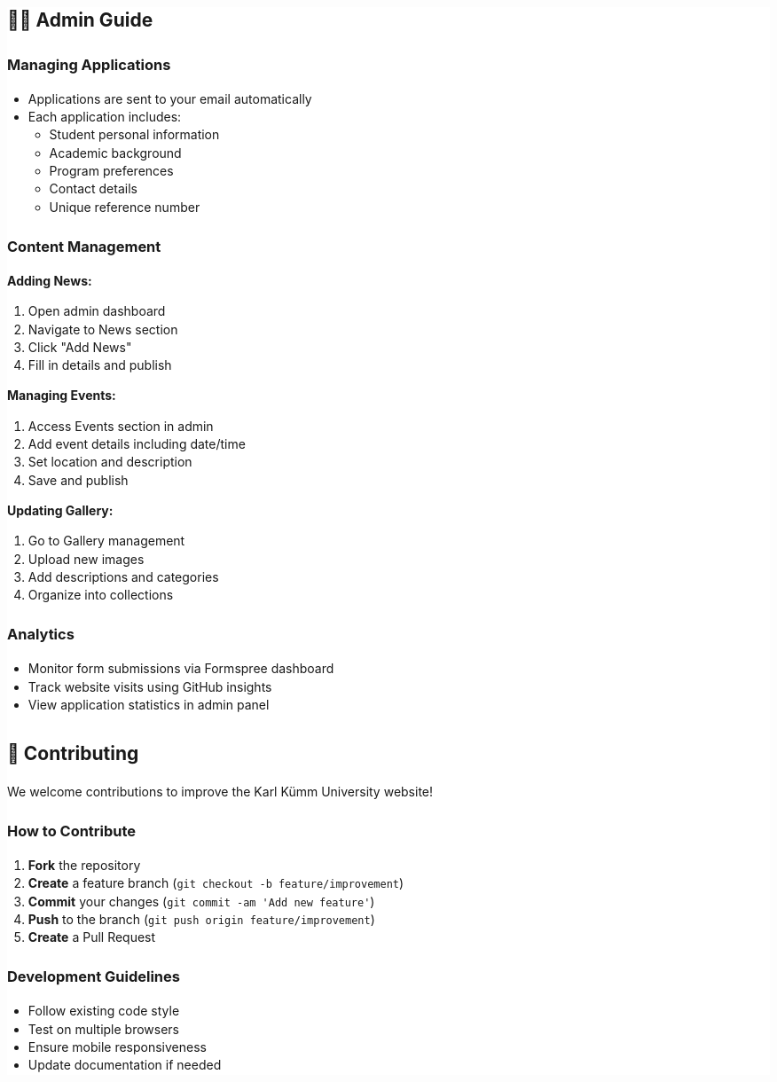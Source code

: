## 👨‍💼 Admin Guide

### Managing Applications
- Applications are sent to your email automatically
- Each application includes:
  - Student personal information
  - Academic background
  - Program preferences
  - Contact details
  - Unique reference number

### Content Management
**Adding News:**
1. Open admin dashboard
2. Navigate to News section
3. Click "Add News"
4. Fill in details and publish

**Managing Events:**
1. Access Events section in admin
2. Add event details including date/time
3. Set location and description
4. Save and publish

**Updating Gallery:**
1. Go to Gallery management
2. Upload new images
3. Add descriptions and categories
4. Organize into collections

### Analytics
- Monitor form submissions via Formspree dashboard
- Track website visits using GitHub insights
- View application statistics in admin panel

## 🤝 Contributing

We welcome contributions to improve the Karl Kümm University website!

### How to Contribute
1. **Fork** the repository
2. **Create** a feature branch (`git checkout -b feature/improvement`)
3. **Commit** your changes (`git commit -am 'Add new feature'`)
4. **Push** to the branch (`git push origin feature/improvement`)
5. **Create** a Pull Request

### Development Guidelines
- Follow existing code style
- Test on multiple browsers
- Ensure mobile responsiveness
- Update documentation if needed
